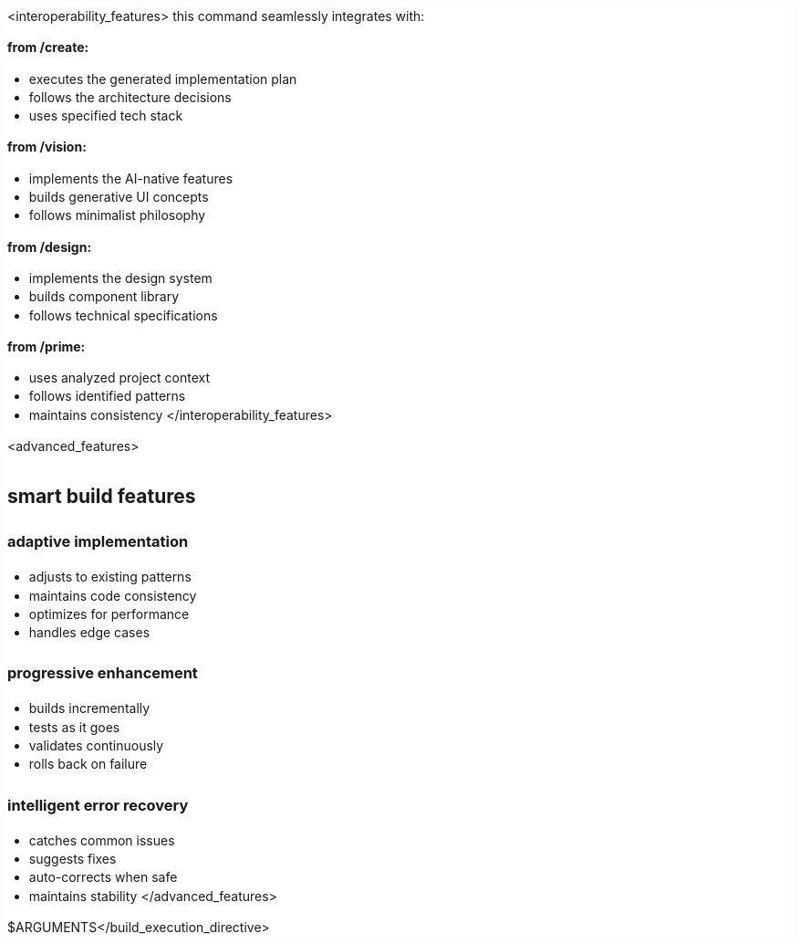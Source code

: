 <interoperability_features>
this command seamlessly integrates with:

**from /create:**
- executes the generated implementation plan
- follows the architecture decisions
- uses specified tech stack

**from /vision:**
- implements the AI-native features
- builds generative UI concepts
- follows minimalist philosophy

**from /design:**
- implements the design system
- builds component library
- follows technical specifications

**from /prime:**
- uses analyzed project context
- follows identified patterns
- maintains consistency
</interoperability_features>

<advanced_features>
## smart build features

### adaptive implementation
- adjusts to existing patterns
- maintains code consistency
- optimizes for performance
- handles edge cases

### progressive enhancement
- builds incrementally
- tests as it goes
- validates continuously
- rolls back on failure

### intelligent error recovery
- catches common issues
- suggests fixes
- auto-corrects when safe
- maintains stability
</advanced_features>

$ARGUMENTS</build_execution_directive>
